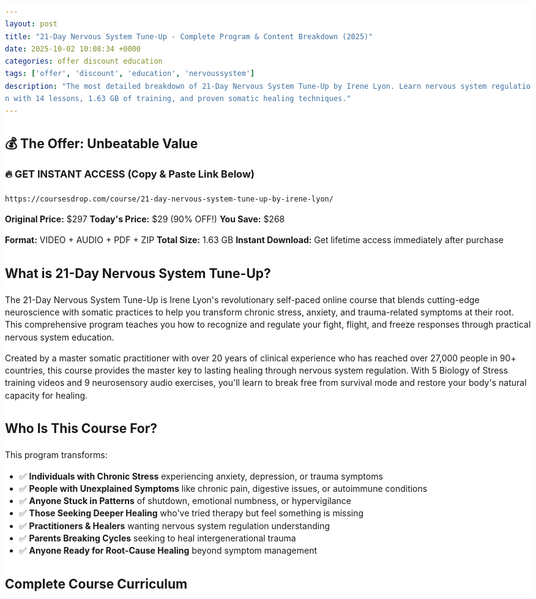 ```yaml
---
layout: post
title: "21-Day Nervous System Tune-Up - Complete Program & Content Breakdown (2025)"
date: 2025-10-02 10:08:34 +0000
categories: offer discount education
tags: ['offer', 'discount', 'education', 'nervoussystem']
description: "The most detailed breakdown of 21-Day Nervous System Tune-Up by Irene Lyon. Learn nervous system regulation with 14 lessons, 1.63 GB of training, and proven somatic healing techniques."
---
```



## 💰 The Offer: Unbeatable Value

### 🔥 GET INSTANT ACCESS (Copy & Paste Link Below)
`https://coursesdrop.com/course/21-day-nervous-system-tune-up-by-irene-lyon/`

**Original Price:** $297
**Today's Price:** $29 (90% OFF!)
**You Save:** $268

**Format:** VIDEO + AUDIO + PDF + ZIP
**Total Size:** 1.63 GB
**Instant Download:** Get lifetime access immediately after purchase

## What is 21-Day Nervous System Tune-Up?

The 21-Day Nervous System Tune-Up is Irene Lyon's revolutionary self-paced online course that blends cutting-edge neuroscience with somatic practices to help you transform chronic stress, anxiety, and trauma-related symptoms at their root. This comprehensive program teaches you how to recognize and regulate your fight, flight, and freeze responses through practical nervous system education.

Created by a master somatic practitioner with over 20 years of clinical experience who has reached over 27,000 people in 90+ countries, this course provides the master key to lasting healing through nervous system regulation. With 5 Biology of Stress training videos and 9 neurosensory audio exercises, you'll learn to break free from survival mode and restore your body's natural capacity for healing.

## Who Is This Course For?

This program transforms:
- ✅ **Individuals with Chronic Stress** experiencing anxiety, depression, or trauma symptoms
- ✅ **People with Unexplained Symptoms** like chronic pain, digestive issues, or autoimmune conditions
- ✅ **Anyone Stuck in Patterns** of shutdown, emotional numbness, or hypervigilance
- ✅ **Those Seeking Deeper Healing** who've tried therapy but feel something is missing
- ✅ **Practitioners & Healers** wanting nervous system regulation understanding
- ✅ **Parents Breaking Cycles** seeking to heal intergenerational trauma
- ✅ **Anyone Ready for Root-Cause Healing** beyond symptom management

## Complete Course Curriculum
